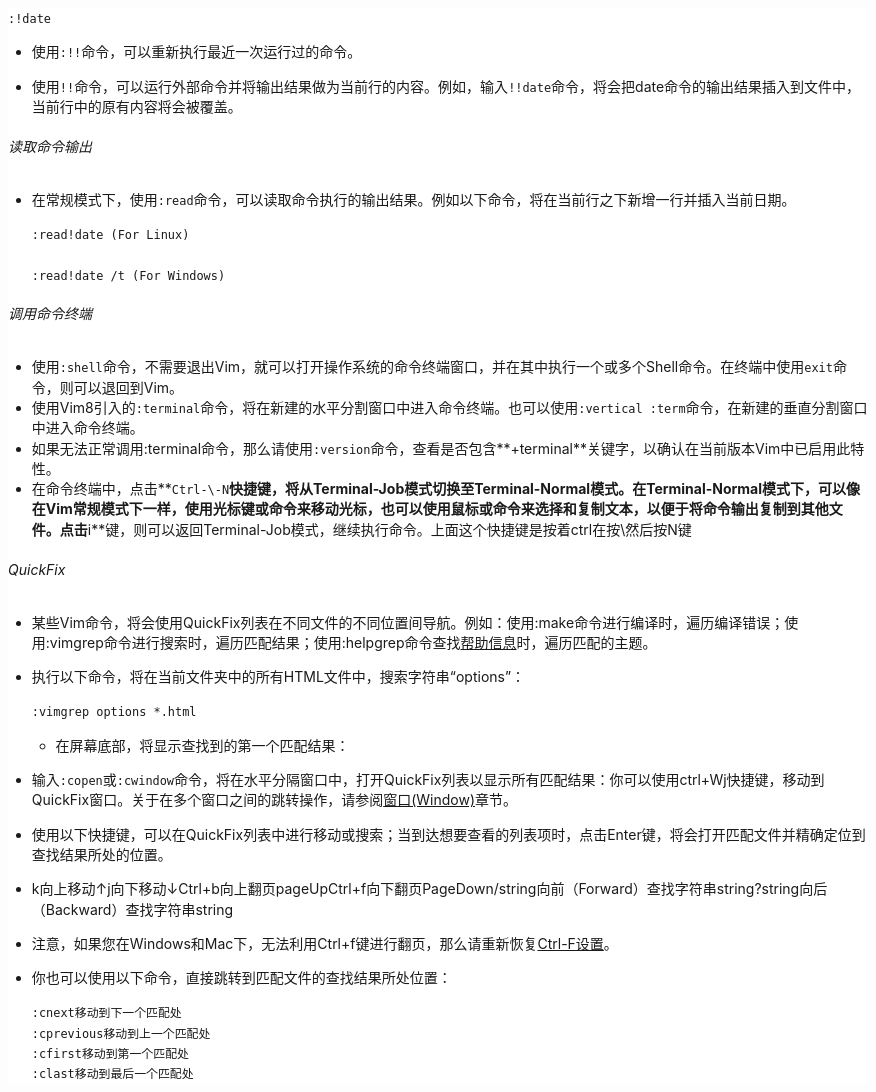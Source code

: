   ```
  :!date
  ```

- 使用`:!!`命令，可以重新执行最近一次运行过的命令。

- 使用`!!`命令，可以运行外部命令并将输出结果做为当前行的内容。例如，输入`!!date`命令，将会把date命令的输出结果插入到文件中，当前行中的原有内容将会被覆盖。

###### 读取命令输出

- 在常规模式下，使用`:read`命令，可以读取命令执行的输出结果。例如以下命令，将在当前行之下新增一行并插入当前日期。

  ```
  :read!date (For Linux)
  
  :read!date /t (For Windows)
  ```

###### 调用命令终端

- 使用`:shell`命令，不需要退出Vim，就可以打开操作系统的命令终端窗口，并在其中执行一个或多个Shell命令。在终端中使用`exit`命令，则可以退回到Vim。
- 使用Vim8引入的`:terminal`命令，将在新建的水平分割窗口中进入命令终端。也可以使用`:vertical :term`命令，在新建的垂直分割窗口中进入命令终端。
- 如果无法正常调用:terminal命令，那么请使用`:version`命令，查看是否包含**+terminal**关键字，以确认在当前版本Vim中已启用此特性。
- 在命令终端中，点击**`Ctrl-\-N`**快捷键，将从Terminal-Job模式切换至Terminal-Normal模式。在Terminal-Normal模式下，可以像在Vim常规模式下一样，使用光标键或命令来移动光标，也可以使用鼠标或命令来选择和复制文本，以便于将命令输出复制到其他文件。点击**i**键，则可以返回Terminal-Job模式，继续执行命令。上面这个快捷键是按着ctrl在按\然后按N键

###### QuickFix

- 某些Vim命令，将会使用QuickFix列表在不同文件的不同位置间导航。例如：使用:make命令进行编译时，遍历编译错误；使用:vimgrep命令进行搜索时，遍历匹配结果；使用:helpgrep命令查找[帮助信息](https://link.zhihu.com/?target=http%3A//yyq123.github.io/learn-vim/learn-vi-08-help.html)时，遍历匹配的主题。

- 执行以下命令，将在当前文件夹中的所有HTML文件中，搜索字符串“options”：

  ```
  :vimgrep options *.html
  ```

  - 在屏幕底部，将显示查找到的第一个匹配结果：

- 输入`:copen`或`:cwindow`命令，将在水平分隔窗口中，打开QuickFix列表以显示所有匹配结果：你可以使用ctrl+Wj快捷键，移动到QuickFix窗口。关于在多个窗口之间的跳转操作，请参阅[窗口(Window)](https://link.zhihu.com/?target=http%3A//yyq123.github.io/learn-vim/learn-vi-14-MultiWindows.html)章节。

- 使用以下快捷键，可以在QuickFix列表中进行移动或搜索；当到达想要查看的列表项时，点击Enter键，将会打开匹配文件并精确定位到查找结果所处的位置。

- k向上移动↑j向下移动↓Ctrl+b向上翻页pageUpCtrl+f向下翻页PageDown/string向前（Forward）查找字符串string?string向后（Backward）查找字符串string

- 注意，如果您在Windows和Mac下，无法利用Ctrl+f键进行翻页，那么请重新恢复[Ctrl-F设置](https://link.zhihu.com/?target=https%3A//yyq123.github.io/learn-vim/learn-vi-11-01-Scroll-CtrlF.html)。

- 你也可以使用以下命令，直接跳转到匹配文件的查找结果所处位置：

  ```
  :cnext移动到下一个匹配处
  :cprevious移动到上一个匹配处
  :cfirst移动到第一个匹配处
  :clast移动到最后一个匹配处
  ```
